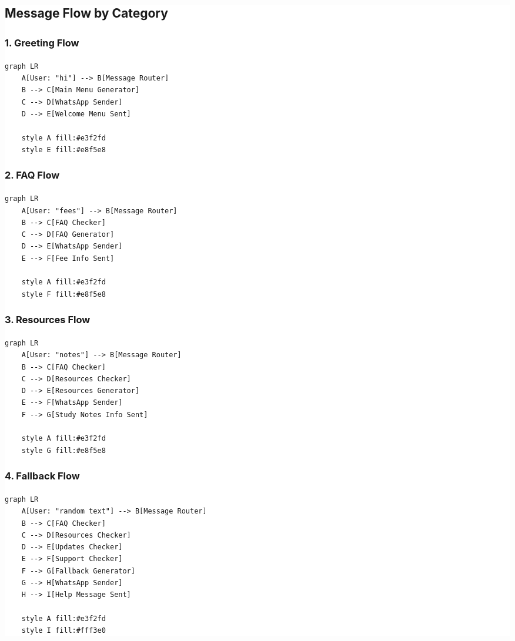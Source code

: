 ## Message Flow by Category

### 1. Greeting Flow
```mermaid
graph LR
    A[User: "hi"] --> B[Message Router]
    B --> C[Main Menu Generator]
    C --> D[WhatsApp Sender]
    D --> E[Welcome Menu Sent]
    
    style A fill:#e3f2fd
    style E fill:#e8f5e8
```

### 2. FAQ Flow
```mermaid
graph LR
    A[User: "fees"] --> B[Message Router]
    B --> C[FAQ Checker]
    C --> D[FAQ Generator]
    D --> E[WhatsApp Sender]
    E --> F[Fee Info Sent]
    
    style A fill:#e3f2fd
    style F fill:#e8f5e8
```

### 3. Resources Flow
```mermaid
graph LR
    A[User: "notes"] --> B[Message Router]
    B --> C[FAQ Checker]
    C --> D[Resources Checker]
    D --> E[Resources Generator]
    E --> F[WhatsApp Sender]
    F --> G[Study Notes Info Sent]
    
    style A fill:#e3f2fd
    style G fill:#e8f5e8
```

### 4. Fallback Flow
```mermaid
graph LR
    A[User: "random text"] --> B[Message Router]
    B --> C[FAQ Checker]
    C --> D[Resources Checker]
    D --> E[Updates Checker]
    E --> F[Support Checker]
    F --> G[Fallback Generator]
    G --> H[WhatsApp Sender]
    H --> I[Help Message Sent]
    
    style A fill:#e3f2fd
    style I fill:#fff3e0
```
